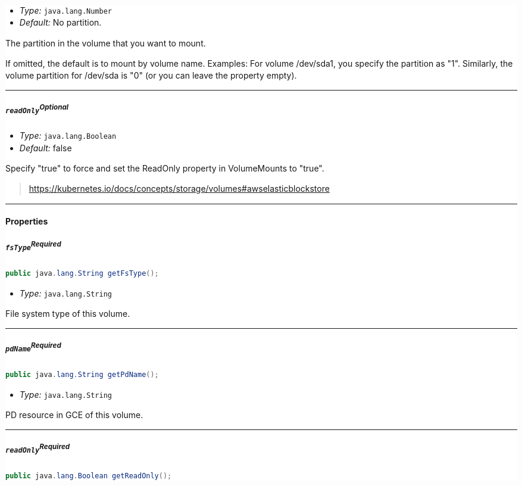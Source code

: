 - *Type:* `java.lang.Number`
- *Default:* No partition.

The partition in the volume that you want to mount.

If omitted, the default is to mount by volume name.
Examples: For volume /dev/sda1, you specify the partition as "1".
Similarly, the volume partition for /dev/sda is "0" (or you can leave the property empty).

---

##### `readOnly`<sup>Optional</sup> <a name="org.cdk8s.plus25.GCEPersistentDiskPersistentVolumeProps.parameter.readOnly"></a>

- *Type:* `java.lang.Boolean`
- *Default:* false

Specify "true" to force and set the ReadOnly property in VolumeMounts to "true".

> https://kubernetes.io/docs/concepts/storage/volumes#awselasticblockstore

---



#### Properties <a name="Properties"></a>

##### `fsType`<sup>Required</sup> <a name="org.cdk8s.plus25.GCEPersistentDiskPersistentVolume.property.fsType"></a>

```java
public java.lang.String getFsType();
```

- *Type:* `java.lang.String`

File system type of this volume.

---

##### `pdName`<sup>Required</sup> <a name="org.cdk8s.plus25.GCEPersistentDiskPersistentVolume.property.pdName"></a>

```java
public java.lang.String getPdName();
```

- *Type:* `java.lang.String`

PD resource in GCE of this volume.

---

##### `readOnly`<sup>Required</sup> <a name="org.cdk8s.plus25.GCEPersistentDiskPersistentVolume.property.readOnly"></a>

```java
public java.lang.Boolean getReadOnly();
```
